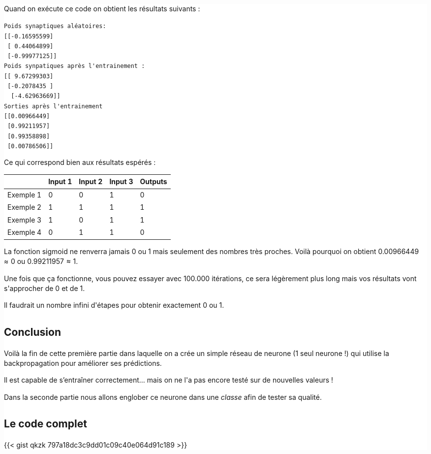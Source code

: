 Quand on exécute ce code on obtient les résultats suivants :

~~~
Poids synaptiques aléatoires:
[[-0.16595599]
 [ 0.44064899]
 [-0.99977125]]
Poids synpatiques après l'entrainement :
[[ 9.67299303]
 [-0.2078435 ]
￼ [-4.62963669]]
Sorties après l'entrainement
[[0.00966449]
 [0.99211957]
 [0.99358898]
 [0.00786506]]
~~~

Ce qui correspond bien aux résultats espérés :

|           	| Input 1 	| Input 2 	| Input 3 	| Outputs 	|
|-----------	|---------	|---------	|---------	|---------	|
| Exemple 1 	| 0       	| 0       	| 1       	| 0       	|
| Exemple 2 	| 1       	| 1       	| 1       	| 1       	|
| Exemple 3 	| 1       	| 0       	| 1       	| 1       	|
| Exemple 4 	| 0       	| 1       	| 1       	| 0       	|

La fonction sigmoid ne renverra jamais $0$ ou $1$ mais seulement des nombres
très proches. Voilà pourquoi on obtient $0.00966449 \approx 0$
ou $0.99211957 \approx 1$.

Une fois que ça fonctionne, vous pouvez essayer avec $100.000$ itérations,
ce sera légèrement plus long mais vos résultats vont s'approcher
de $0$ et de $1$.

Il faudrait un nombre infini d'étapes pour obtenir exactement $0$ ou $1$.

## Conclusion

Voilà la fin de cette première partie dans laquelle on a crée un simple
réseau de neurone (1 seul neurone !) qui utilise la backpropagation
pour améliorer ses prédictions.

Il est capable de s’entraîner correctement... mais on ne l'a pas encore testé
sur de nouvelles valeurs !

Dans la seconde partie nous allons englober ce neurone dans une _classe_ afin
de tester sa qualité.

## Le code complet

{{< gist qkzk 797a18dc3c9dd01c09c40e064d91c189 >}}

